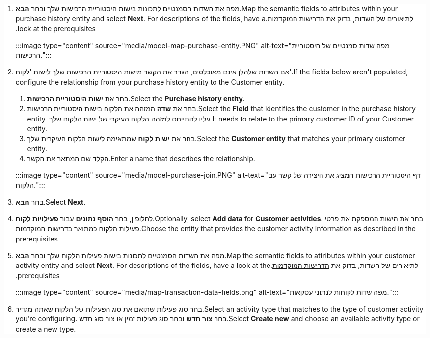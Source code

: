 1. <span data-ttu-id="17357-165">מפה את השדות הסמנטיים לתכונות בישות היסטוריית הרכישות שלך ובחר **הבא**.</span><span class="sxs-lookup"><span data-stu-id="17357-165">Map the semantic fields to attributes within your purchase history entity and select **Next**.</span></span> <span data-ttu-id="17357-166">לתיאורים של השדות, בדוק את [ה‏‫דרישות המוקדמות](#prerequisites).</span><span class="sxs-lookup"><span data-stu-id="17357-166">For descriptions of the fields, have a look at the [prerequisites](#prerequisites).</span></span>

   :::image type="content" source="media/model-map-purchase-entity.PNG" alt-text="מפה שדות סמנטיים של היסטוריית הרכישות.":::

1. <span data-ttu-id="17357-168">אם השדות שלהלן אינם מאוכלסים, הגדר את הקשר מישות היסטוריית הרכישות שלך לישות 'לקוח'.</span><span class="sxs-lookup"><span data-stu-id="17357-168">If the fields below aren't populated, configure the relationship from your purchase history entity to the Customer entity.</span></span>
    1. <span data-ttu-id="17357-169">בחר את **ישות היסטוריית הרכישות**.</span><span class="sxs-lookup"><span data-stu-id="17357-169">Select the **Purchase history entity**.</span></span>
    1. <span data-ttu-id="17357-170">בחר את **שדה** המזהה את הלקוח בישות היסטוריית הרכישות.</span><span class="sxs-lookup"><span data-stu-id="17357-170">Select the **Field** that identifies the customer in the purchase history entity.</span></span> <span data-ttu-id="17357-171">עליו להתייחס למזהה הלקוח העיקרי של ישות הלקוח שלך.</span><span class="sxs-lookup"><span data-stu-id="17357-171">It needs to relate to the primary customer ID of your Customer entity.</span></span>
    1. <span data-ttu-id="17357-172">בחר את **ישות לקוח** שמתאימה לישות הלקוח העיקרית שלך.</span><span class="sxs-lookup"><span data-stu-id="17357-172">Select the **Customer entity** that matches your primary customer entity.</span></span>
    1. <span data-ttu-id="17357-173">הקלד שם המתאר את הקשר.</span><span class="sxs-lookup"><span data-stu-id="17357-173">Enter a name that describes the relationship.</span></span>

    :::image type="content" source="media/model-purchase-join.PNG" alt-text="דף היסטוריית הרכישות המציג את היצירה של קשר עם הלקוח.":::
   
1. <span data-ttu-id="17357-175">בחר **הבא**.</span><span class="sxs-lookup"><span data-stu-id="17357-175">Select **Next**.</span></span>

1. <span data-ttu-id="17357-176">לחלופין, בחר **הוסף נתונים** עבור **פעילויות לקוח**.</span><span class="sxs-lookup"><span data-stu-id="17357-176">Optionally, select **Add data** for **Customer activities**.</span></span> <span data-ttu-id="17357-177">בחר את הישות המספקת את פרטי פעילות הלקוח כמתואר בדרישות המוקדמות.</span><span class="sxs-lookup"><span data-stu-id="17357-177">Choose the entity that provides the customer activity information as described in the prerequisites.</span></span>

1. <span data-ttu-id="17357-178">מפה את השדות הסמנטיים לתכונות בישות פעילות הלקוח שלך ובחר **הבא**.</span><span class="sxs-lookup"><span data-stu-id="17357-178">Map the semantic fields to attributes within your customer activity entity and select **Next**.</span></span> <span data-ttu-id="17357-179">לתיאורים של השדות, בדוק את [ה‏‫דרישות המוקדמות](#prerequisites).</span><span class="sxs-lookup"><span data-stu-id="17357-179">For descriptions of the fields, have a look at the [prerequisites](#prerequisites).</span></span>

   :::image type="content" source="media/map-transaction-data-fields.png" alt-text="מפה שדות לקוחות לנתוני עסקאות.":::

1. <span data-ttu-id="17357-181">בחר סוג פעילות שתואם את סוג הפעילות של הלקוח שאתה מגדיר.</span><span class="sxs-lookup"><span data-stu-id="17357-181">Select an activity type that matches to the type of customer activity you're configuring.</span></span> <span data-ttu-id="17357-182">בחר **צור חדש** ובחר סוג פעילות זמין או צור סוג חדש.</span><span class="sxs-lookup"><span data-stu-id="17357-182">Select **Create new** and choose an available activity type or create a new type.</span></span>
